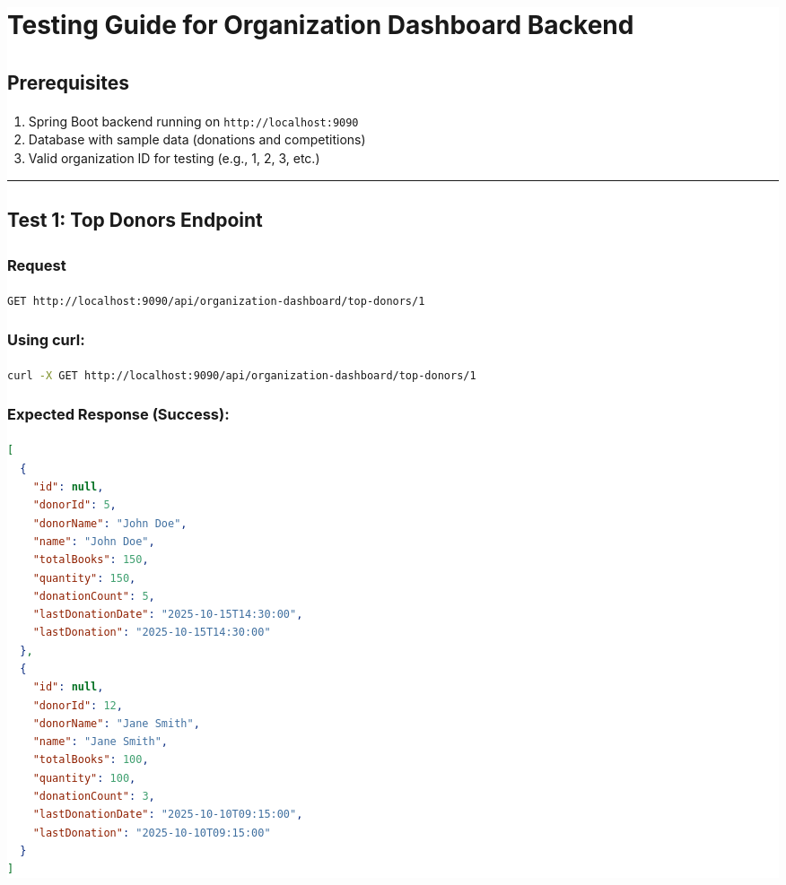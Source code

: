 # Testing Guide for Organization Dashboard Backend

## Prerequisites
1. Spring Boot backend running on `http://localhost:9090`
2. Database with sample data (donations and competitions)
3. Valid organization ID for testing (e.g., 1, 2, 3, etc.)

---

## Test 1: Top Donors Endpoint

### Request
```bash
GET http://localhost:9090/api/organization-dashboard/top-donors/1
```

### Using curl:
```bash
curl -X GET http://localhost:9090/api/organization-dashboard/top-donors/1
```

### Expected Response (Success):
```json
[
  {
    "id": null,
    "donorId": 5,
    "donorName": "John Doe",
    "name": "John Doe",
    "totalBooks": 150,
    "quantity": 150,
    "donationCount": 5,
    "lastDonationDate": "2025-10-15T14:30:00",
    "lastDonation": "2025-10-15T14:30:00"
  },
  {
    "id": null,
    "donorId": 12,
    "donorName": "Jane Smith",
    "name": "Jane Smith",
    "totalBooks": 100,
    "quantity": 100,
    "donationCount": 3,
    "lastDonationDate": "2025-10-10T09:15:00",
    "lastDonation": "2025-10-10T09:15:00"
  }
]
```
